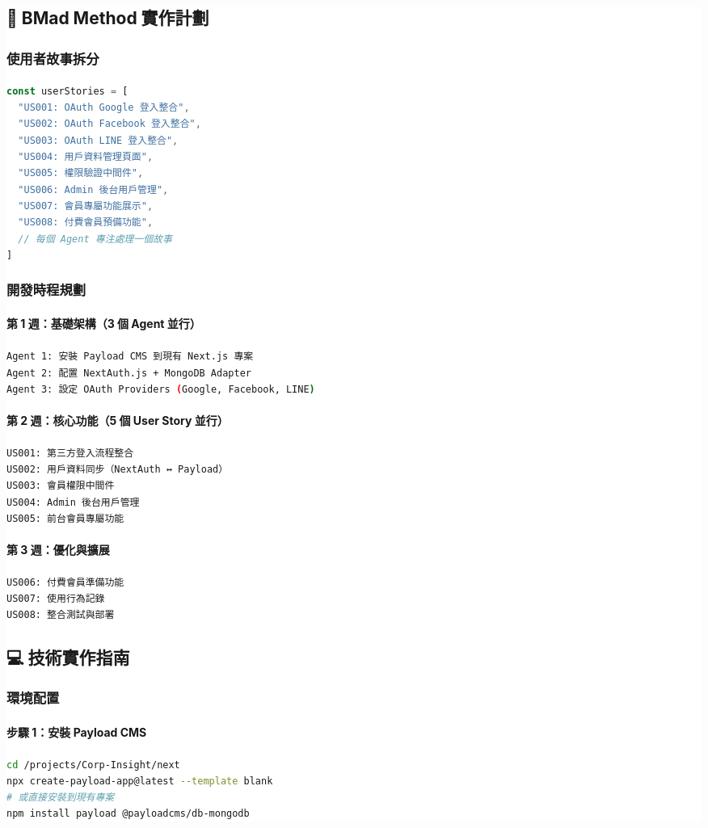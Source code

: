 ## 🚀 BMad Method 實作計劃

### 使用者故事拆分
```typescript
const userStories = [
  "US001: OAuth Google 登入整合",
  "US002: OAuth Facebook 登入整合", 
  "US003: OAuth LINE 登入整合",
  "US004: 用戶資料管理頁面",
  "US005: 權限驗證中間件",
  "US006: Admin 後台用戶管理",
  "US007: 會員專屬功能展示",
  "US008: 付費會員預備功能",
  // 每個 Agent 專注處理一個故事
]
```

### 開發時程規劃

#### 第 1 週：基礎架構（3 個 Agent 並行）
```bash
Agent 1: 安裝 Payload CMS 到現有 Next.js 專案
Agent 2: 配置 NextAuth.js + MongoDB Adapter
Agent 3: 設定 OAuth Providers (Google, Facebook, LINE)
```

#### 第 2 週：核心功能（5 個 User Story 並行）
```bash
US001: 第三方登入流程整合
US002: 用戶資料同步（NextAuth ↔ Payload）
US003: 會員權限中間件
US004: Admin 後台用戶管理
US005: 前台會員專屬功能
```

#### 第 3 週：優化與擴展
```bash
US006: 付費會員準備功能
US007: 使用行為記錄
US008: 整合測試與部署
```

## 💻 技術實作指南

### 環境配置

#### 步驟 1：安裝 Payload CMS
```bash
cd /projects/Corp-Insight/next
npx create-payload-app@latest --template blank
# 或直接安裝到現有專案
npm install payload @payloadcms/db-mongodb
```
